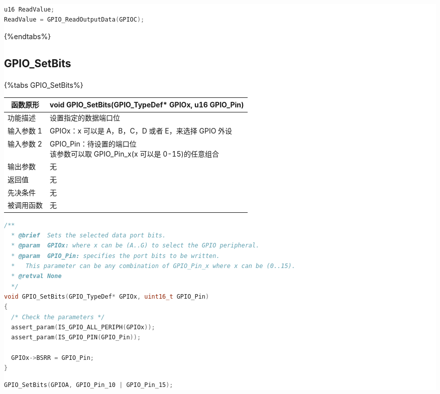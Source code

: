 
```c
u16 ReadValue;
ReadValue = GPIO_ReadOutputData(GPIOC);
```



{%endtabs%}



## GPIO_SetBits

{%tabs GPIO_SetBits%}



| 函数原形   | void GPIO_SetBits(GPIO_TypeDef* GPIOx, u16 GPIO_Pin)         |
| ---------- | ------------------------------------------------------------ |
| 功能描述   | 设置指定的数据端口位                                         |
| 输入参数 1 | GPIOx：x 可以是 A，B，C，D 或者 E，来选择 GPIO 外设          |
| 输入参数 2 | GPIO_Pin：待设置的端口位<br/>该参数可以取 GPIO_Pin_x(x 可以是 0-15)的任意组合 |
| 输出参数   | 无                                                           |
| 返回值     | 无                                                           |
| 先决条件   | 无                                                           |
| 被调用函数 | 无                                                           |

 

```c
/**
  * @brief  Sets the selected data port bits.
  * @param  GPIOx: where x can be (A..G) to select the GPIO peripheral.
  * @param  GPIO_Pin: specifies the port bits to be written.
  *   This parameter can be any combination of GPIO_Pin_x where x can be (0..15).
  * @retval None
  */
void GPIO_SetBits(GPIO_TypeDef* GPIOx, uint16_t GPIO_Pin)
{
  /* Check the parameters */
  assert_param(IS_GPIO_ALL_PERIPH(GPIOx));
  assert_param(IS_GPIO_PIN(GPIO_Pin));
  
  GPIOx->BSRR = GPIO_Pin;
}
```



```c
GPIO_SetBits(GPIOA, GPIO_Pin_10 | GPIO_Pin_15);
```
